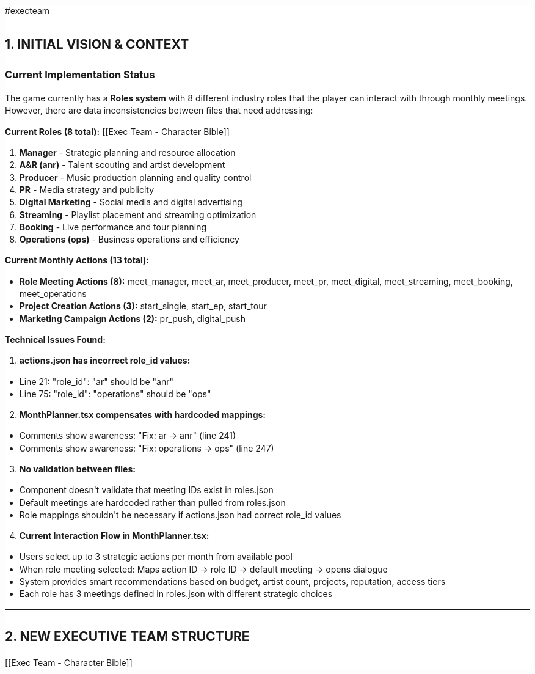 #execteam 
## **1. INITIAL VISION & CONTEXT**

### **Current Implementation Status**

The game currently has a **Roles system** with 8 different industry roles that the player can interact with through monthly meetings. However, there are data inconsistencies between files that need addressing:

  

**Current Roles (8 total):** [[Exec Team - Character Bible]]

1. **Manager** - Strategic planning and resource allocation
2. **A&R (anr)** - Talent scouting and artist development
3. **Producer** - Music production planning and quality control
4. **PR** - Media strategy and publicity
5. **Digital Marketing** - Social media and digital advertising
6. **Streaming** - Playlist placement and streaming optimization
7. **Booking** - Live performance and tour planning
8. **Operations (ops)** - Business operations and efficiency

**Current Monthly Actions (13 total):**

- **Role Meeting Actions (8):** meet_manager, meet_ar, meet_producer, meet_pr, meet_digital, meet_streaming, meet_booking, meet_operations
- **Project Creation Actions (3):** start_single, start_ep, start_tour
- **Marketing Campaign Actions (2):** pr_push, digital_push

**Technical Issues Found:**

1. **actions.json has incorrect role_id values:**

- Line 21: "role_id": "ar" should be "anr"
- Line 75: "role_id": "operations" should be "ops"

2. **MonthPlanner.tsx compensates with hardcoded mappings:**

- Comments show awareness: "Fix: ar -> anr" (line 241)
- Comments show awareness: "Fix: operations -> ops" (line 247)

3. **No validation between files:**

- Component doesn't validate that meeting IDs exist in roles.json
- Default meetings are hardcoded rather than pulled from roles.json
- Role mappings shouldn't be necessary if actions.json had correct role_id values

4. **Current Interaction Flow in MonthPlanner.tsx:**

- Users select up to 3 strategic actions per month from available pool
- When role meeting selected: Maps action ID → role ID → default meeting → opens dialogue
- System provides smart recommendations based on budget, artist count, projects, reputation, access tiers
- Each role has 3 meetings defined in roles.json with different strategic choices

---

## **2. NEW EXECUTIVE TEAM STRUCTURE**
[[Exec Team - Character Bible]]
